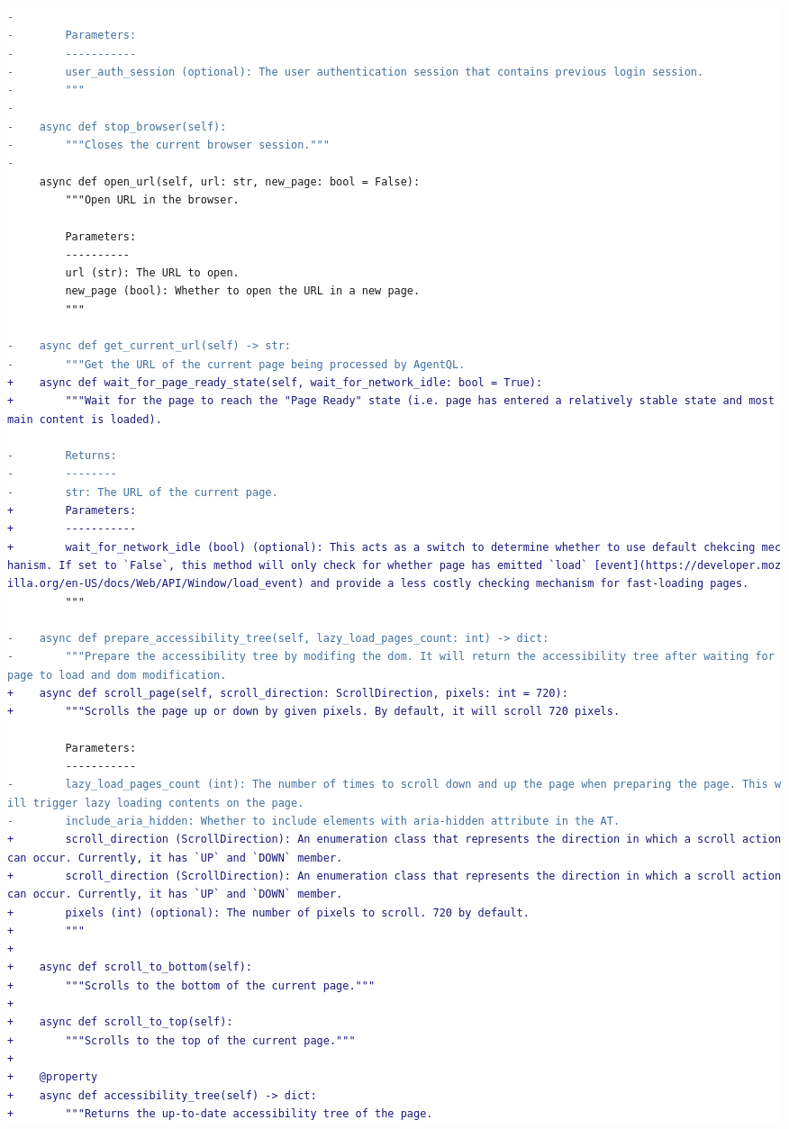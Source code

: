 ```diff
-
-        Parameters:
-        -----------
-        user_auth_session (optional): The user authentication session that contains previous login session.
-        """
-
-    async def stop_browser(self):
-        """Closes the current browser session."""
-
     async def open_url(self, url: str, new_page: bool = False):
         """Open URL in the browser.
 
         Parameters:
         ----------
         url (str): The URL to open.
         new_page (bool): Whether to open the URL in a new page.
         """
 
-    async def get_current_url(self) -> str:
-        """Get the URL of the current page being processed by AgentQL.
+    async def wait_for_page_ready_state(self, wait_for_network_idle: bool = True):
+        """Wait for the page to reach the "Page Ready" state (i.e. page has entered a relatively stable state and most main content is loaded).
 
-        Returns:
-        --------
-        str: The URL of the current page.
+        Parameters:
+        -----------
+        wait_for_network_idle (bool) (optional): This acts as a switch to determine whether to use default chekcing mechanism. If set to `False`, this method will only check for whether page has emitted `load` [event](https://developer.mozilla.org/en-US/docs/Web/API/Window/load_event) and provide a less costly checking mechanism for fast-loading pages.
         """
 
-    async def prepare_accessibility_tree(self, lazy_load_pages_count: int) -> dict:
-        """Prepare the accessibility tree by modifing the dom. It will return the accessibility tree after waiting for page to load and dom modification.
+    async def scroll_page(self, scroll_direction: ScrollDirection, pixels: int = 720):
+        """Scrolls the page up or down by given pixels. By default, it will scroll 720 pixels.
 
         Parameters:
         -----------
-        lazy_load_pages_count (int): The number of times to scroll down and up the page when preparing the page. This will trigger lazy loading contents on the page.
-        include_aria_hidden: Whether to include elements with aria-hidden attribute in the AT.
+        scroll_direction (ScrollDirection): An enumeration class that represents the direction in which a scroll action can occur. Currently, it has `UP` and `DOWN` member.
+        scroll_direction (ScrollDirection): An enumeration class that represents the direction in which a scroll action can occur. Currently, it has `UP` and `DOWN` member.
+        pixels (int) (optional): The number of pixels to scroll. 720 by default.
+        """
+
+    async def scroll_to_bottom(self):
+        """Scrolls to the bottom of the current page."""
+
+    async def scroll_to_top(self):
+        """Scrolls to the top of the current page."""
+
+    @property
+    async def accessibility_tree(self) -> dict:
+        """Returns the up-to-date accessibility tree of the page.
```